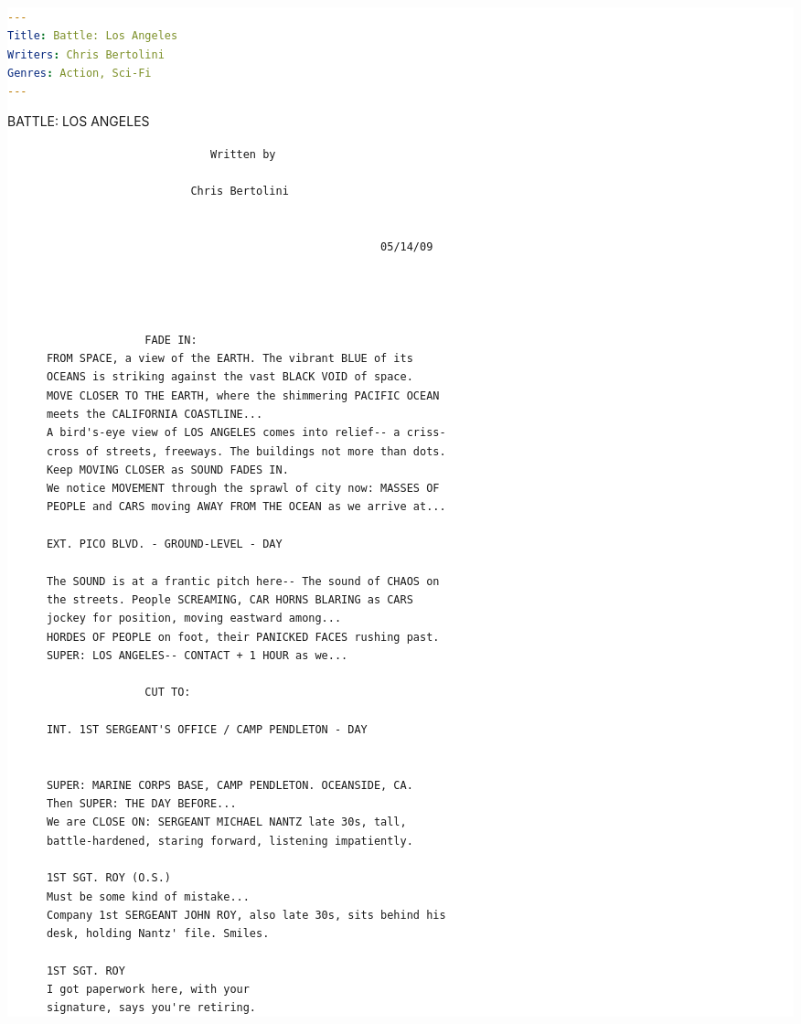 ```yaml
---
Title: Battle: Los Angeles
Writers: Chris Bertolini
Genres: Action, Sci-Fi
---
```


BATTLE: LOS ANGELES



                                   Written by

                                Chris Bertolini


                                                             05/14/09
                         

                         

                         FADE IN:
          FROM SPACE, a view of the EARTH. The vibrant BLUE of its
          OCEANS is striking against the vast BLACK VOID of space.
          MOVE CLOSER TO THE EARTH, where the shimmering PACIFIC OCEAN
          meets the CALIFORNIA COASTLINE...
          A bird's-eye view of LOS ANGELES comes into relief-- a criss-
          cross of streets, freeways. The buildings not more than dots.
          Keep MOVING CLOSER as SOUND FADES IN.
          We notice MOVEMENT through the sprawl of city now: MASSES OF
          PEOPLE and CARS moving AWAY FROM THE OCEAN as we arrive at...

          EXT. PICO BLVD. - GROUND-LEVEL - DAY

          The SOUND is at a frantic pitch here-- The sound of CHAOS on
          the streets. People SCREAMING, CAR HORNS BLARING as CARS
          jockey for position, moving eastward among...
          HORDES OF PEOPLE on foot, their PANICKED FACES rushing past.
          SUPER: LOS ANGELES-- CONTACT + 1 HOUR as we...

                         CUT TO:

          INT. 1ST SERGEANT'S OFFICE / CAMP PENDLETON - DAY


          SUPER: MARINE CORPS BASE, CAMP PENDLETON. OCEANSIDE, CA.
          Then SUPER: THE DAY BEFORE...
          We are CLOSE ON: SERGEANT MICHAEL NANTZ late 30s, tall,
          battle-hardened, staring forward, listening impatiently.

          1ST SGT. ROY (O.S.)
          Must be some kind of mistake...
          Company 1st SERGEANT JOHN ROY, also late 30s, sits behind his
          desk, holding Nantz' file. Smiles.

          1ST SGT. ROY
          I got paperwork here, with your
          signature, says you're retiring.
